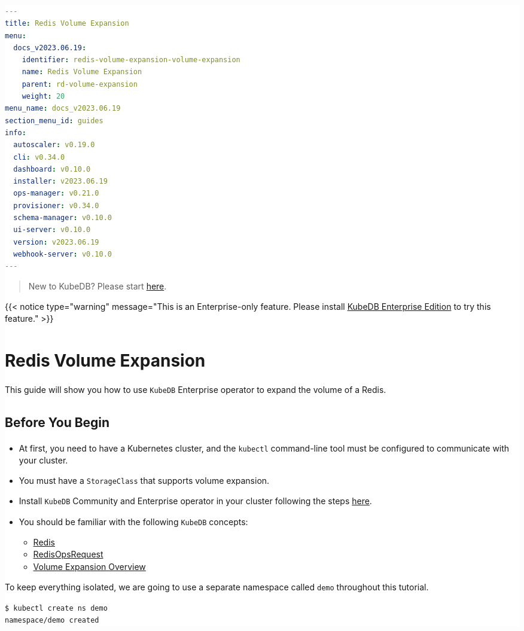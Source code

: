 ```yaml
---
title: Redis Volume Expansion
menu:
  docs_v2023.06.19:
    identifier: redis-volume-expansion-volume-expansion
    name: Redis Volume Expansion
    parent: rd-volume-expansion
    weight: 20
menu_name: docs_v2023.06.19
section_menu_id: guides
info:
  autoscaler: v0.19.0
  cli: v0.34.0
  dashboard: v0.10.0
  installer: v2023.06.19
  ops-manager: v0.21.0
  provisioner: v0.34.0
  schema-manager: v0.10.0
  ui-server: v0.10.0
  version: v2023.06.19
  webhook-server: v0.10.0
---
```


> New to KubeDB? Please start [here](/docs/v2023.06.19/README).

{{< notice type="warning" message="This is an Enterprise-only feature. Please install [KubeDB Enterprise Edition](/docs/v2023.06.19/setup/install/enterprise) to try this feature." >}}

# Redis Volume Expansion

This guide will show you how to use `KubeDB` Enterprise operator to expand the volume of a Redis.

## Before You Begin

- At first, you need to have a Kubernetes cluster, and the `kubectl` command-line tool must be configured to communicate with your cluster.

- You must have a `StorageClass` that supports volume expansion.

- Install `KubeDB` Community and Enterprise operator in your cluster following the steps [here](/docs/v2023.06.19/setup/README).

- You should be familiar with the following `KubeDB` concepts:
  - [Redis](/docs/v2023.06.19/guides/redis/concepts/redis)
  - [RedisOpsRequest](/docs/v2023.06.19/guides/redis/concepts/redisopsrequest)
  - [Volume Expansion Overview](/docs/v2023.06.19/guides/redis/volume-expansion/overview)

To keep everything isolated, we are going to use a separate namespace called `demo` throughout this tutorial.

```bash
$ kubectl create ns demo
namespace/demo created
```
